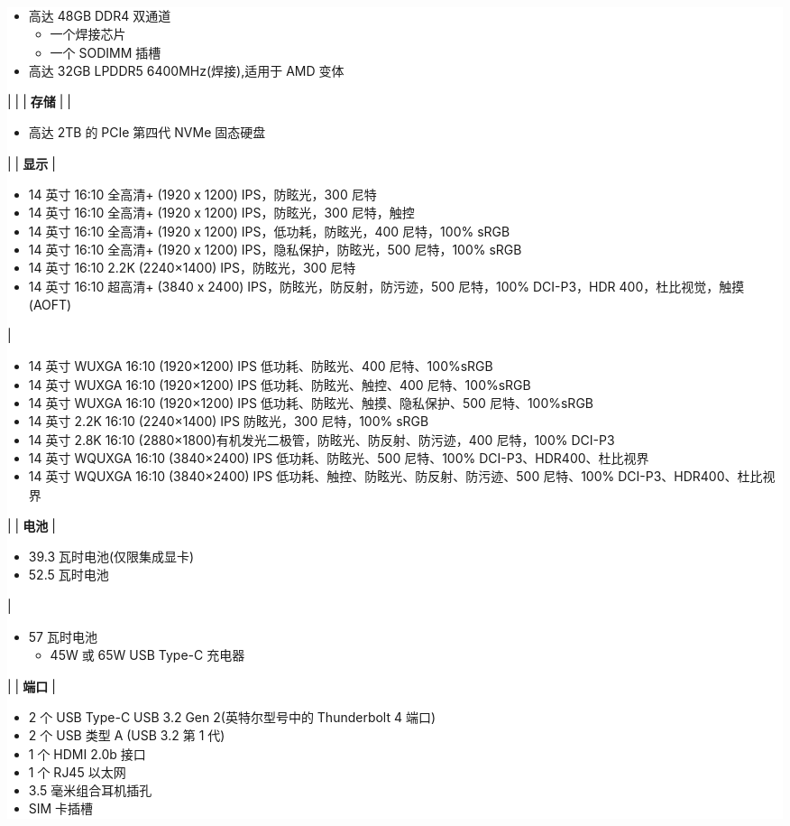 *   高达 48GB DDR4 双通道
    *   一个焊接芯片
    *   一个 SODIMM 插槽
*   高达 32GB LPDDR5 6400MHz(焊接),适用于 AMD 变体

 |  |
| **存储** |  | 

*   高达 2TB 的 PCIe 第四代 NVMe 固态硬盘

 |
| **显示** | 

*   14 英寸 16:10 全高清+ (1920 x 1200) IPS，防眩光，300 尼特
*   14 英寸 16:10 全高清+ (1920 x 1200) IPS，防眩光，300 尼特，触控
*   14 英寸 16:10 全高清+ (1920 x 1200) IPS，低功耗，防眩光，400 尼特，100% sRGB
*   14 英寸 16:10 全高清+ (1920 x 1200) IPS，隐私保护，防眩光，500 尼特，100% sRGB
*   14 英寸 16:10 2.2K (2240×1400) IPS，防眩光，300 尼特
*   14 英寸 16:10 超高清+ (3840 x 2400) IPS，防眩光，防反射，防污迹，500 尼特，100% DCI-P3，HDR 400，杜比视觉，触摸(AOFT)

 | 

*   14 英寸 WUXGA 16:10 (1920×1200) IPS 低功耗、防眩光、400 尼特、100%sRGB
*   14 英寸 WUXGA 16:10 (1920×1200) IPS 低功耗、防眩光、触控、400 尼特、100%sRGB
*   14 英寸 WUXGA 16:10 (1920×1200) IPS 低功耗、防眩光、触摸、隐私保护、500 尼特、100%sRGB
*   14 英寸 2.2K 16:10 (2240×1400) IPS 防眩光，300 尼特，100% sRGB
*   14 英寸 2.8K 16:10 (2880×1800)有机发光二极管，防眩光、防反射、防污迹，400 尼特，100% DCI-P3
*   14 英寸 WQUXGA 16:10 (3840×2400) IPS 低功耗、防眩光、500 尼特、100% DCI-P3、HDR400、杜比视界
*   14 英寸 WQUXGA 16:10 (3840×2400) IPS 低功耗、触控、防眩光、防反射、防污迹、500 尼特、100% DCI-P3、HDR400、杜比视界

 |
| **电池** | 

*   39.3 瓦时电池(仅限集成显卡)
*   52.5 瓦时电池

 | 

*   57 瓦时电池
    *   45W 或 65W USB Type-C 充电器

 |
| **端口** | 

*   2 个 USB Type-C USB 3.2 Gen 2(英特尔型号中的 Thunderbolt 4 端口)
*   2 个 USB 类型 A (USB 3.2 第 1 代)
*   1 个 HDMI 2.0b 接口
*   1 个 RJ45 以太网
*   3.5 毫米组合耳机插孔
*   SIM 卡插槽
